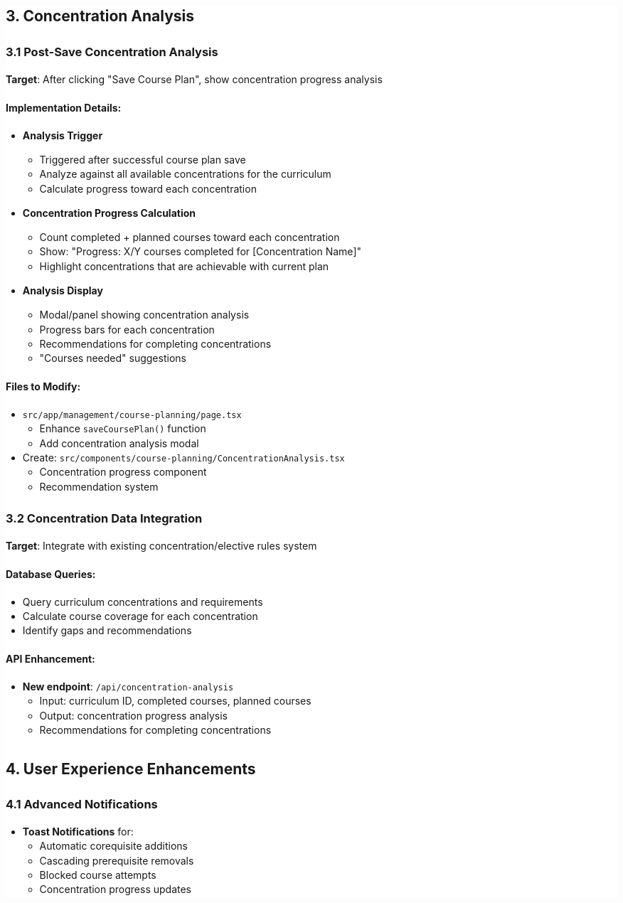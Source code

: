 ## 3. Concentration Analysis

### 3.1 Post-Save Concentration Analysis
**Target**: After clicking "Save Course Plan", show concentration progress analysis

#### Implementation Details:
- **Analysis Trigger**
  - Triggered after successful course plan save
  - Analyze against all available concentrations for the curriculum
  - Calculate progress toward each concentration

- **Concentration Progress Calculation**
  - Count completed + planned courses toward each concentration
  - Show: "Progress: X/Y courses completed for [Concentration Name]"
  - Highlight concentrations that are achievable with current plan

- **Analysis Display**
  - Modal/panel showing concentration analysis
  - Progress bars for each concentration
  - Recommendations for completing concentrations
  - "Courses needed" suggestions

#### Files to Modify:
- `src/app/management/course-planning/page.tsx`
  - Enhance `saveCoursePlan()` function
  - Add concentration analysis modal
- Create: `src/components/course-planning/ConcentrationAnalysis.tsx`
  - Concentration progress component
  - Recommendation system

### 3.2 Concentration Data Integration
**Target**: Integrate with existing concentration/elective rules system

#### Database Queries:
- Query curriculum concentrations and requirements
- Calculate course coverage for each concentration
- Identify gaps and recommendations

#### API Enhancement:
- **New endpoint**: `/api/concentration-analysis`
  - Input: curriculum ID, completed courses, planned courses
  - Output: concentration progress analysis
  - Recommendations for completing concentrations

## 4. User Experience Enhancements

### 4.1 Advanced Notifications
- **Toast Notifications** for:
  - Automatic corequisite additions
  - Cascading prerequisite removals
  - Blocked course attempts
  - Concentration progress updates
